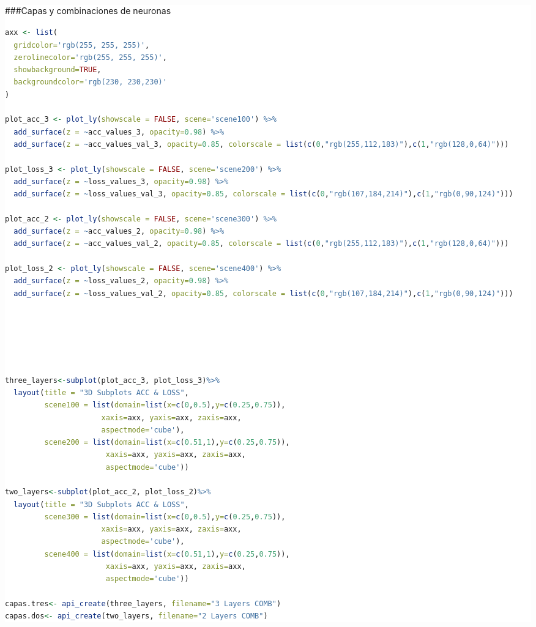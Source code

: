 
###Capas y combinaciones de neuronas



```r
axx <- list(
  gridcolor='rgb(255, 255, 255)',
  zerolinecolor='rgb(255, 255, 255)',
  showbackground=TRUE,
  backgroundcolor='rgb(230, 230,230)'
)

plot_acc_3 <- plot_ly(showscale = FALSE, scene='scene100') %>%
  add_surface(z = ~acc_values_3, opacity=0.98) %>%
  add_surface(z = ~acc_values_val_3, opacity=0.85, colorscale = list(c(0,"rgb(255,112,183)"),c(1,"rgb(128,0,64)")))

plot_loss_3 <- plot_ly(showscale = FALSE, scene='scene200') %>%
  add_surface(z = ~loss_values_3, opacity=0.98) %>%
  add_surface(z = ~loss_values_val_3, opacity=0.85, colorscale = list(c(0,"rgb(107,184,214)"),c(1,"rgb(0,90,124)")))

plot_acc_2 <- plot_ly(showscale = FALSE, scene='scene300') %>%
  add_surface(z = ~acc_values_2, opacity=0.98) %>%
  add_surface(z = ~acc_values_val_2, opacity=0.85, colorscale = list(c(0,"rgb(255,112,183)"),c(1,"rgb(128,0,64)")))

plot_loss_2 <- plot_ly(showscale = FALSE, scene='scene400') %>%
  add_surface(z = ~loss_values_2, opacity=0.98) %>%
  add_surface(z = ~loss_values_val_2, opacity=0.85, colorscale = list(c(0,"rgb(107,184,214)"),c(1,"rgb(0,90,124)")))






three_layers<-subplot(plot_acc_3, plot_loss_3)%>%
  layout(title = "3D Subplots ACC & LOSS",
         scene100 = list(domain=list(x=c(0,0.5),y=c(0.25,0.75)),
                      xaxis=axx, yaxis=axx, zaxis=axx,
                      aspectmode='cube'),
         scene200 = list(domain=list(x=c(0.51,1),y=c(0.25,0.75)),
                       xaxis=axx, yaxis=axx, zaxis=axx,
                       aspectmode='cube'))

two_layers<-subplot(plot_acc_2, plot_loss_2)%>%
  layout(title = "3D Subplots ACC & LOSS",
         scene300 = list(domain=list(x=c(0,0.5),y=c(0.25,0.75)),
                      xaxis=axx, yaxis=axx, zaxis=axx,
                      aspectmode='cube'),
         scene400 = list(domain=list(x=c(0.51,1),y=c(0.25,0.75)),
                       xaxis=axx, yaxis=axx, zaxis=axx,
                       aspectmode='cube'))

capas.tres<- api_create(three_layers, filename="3 Layers COMB")
capas.dos<- api_create(two_layers, filename="2 Layers COMB")
```
